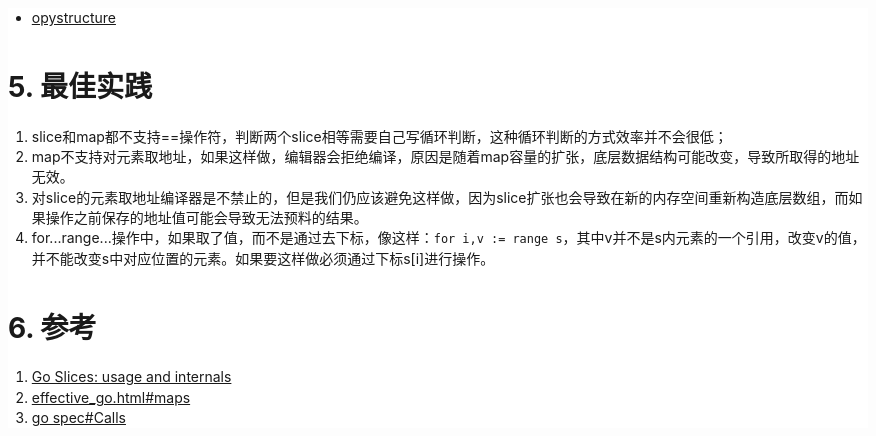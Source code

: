 - [opystructure](https://github.com/mitchellh/copystructure/blob/master/copystructure.go)

# 5. 最佳实践

1. slice和map都不支持==操作符，判断两个slice相等需要自己写循环判断，这种循环判断的方式效率并不会很低；
2. map不支持对元素取地址，如果这样做，编辑器会拒绝编译，原因是随着map容量的扩张，底层数据结构可能改变，导致所取得的地址无效。
3. 对slice的元素取地址编译器是不禁止的，但是我们仍应该避免这样做，因为slice扩张也会导致在新的内存空间重新构造底层数组，而如果操作之前保存的地址值可能会导致无法预料的结果。
4. for...range...操作中，如果取了值，而不是通过去下标，像这样：`for i,v := range s`，其中v并不是s内元素的一个引用，改变v的值，并不能改变s中对应位置的元素。如果要这样做必须通过下标s[i]进行操作。

# 6. 参考

1. [Go Slices: usage and internals](http://blog.golang.org/go-slices-usage-and-internals)
2. [effective_go.html#maps](https://golang.org/doc/effective_go.html#maps)
3. [go spec#Calls](https://golang.org/ref/spec#Calls)
